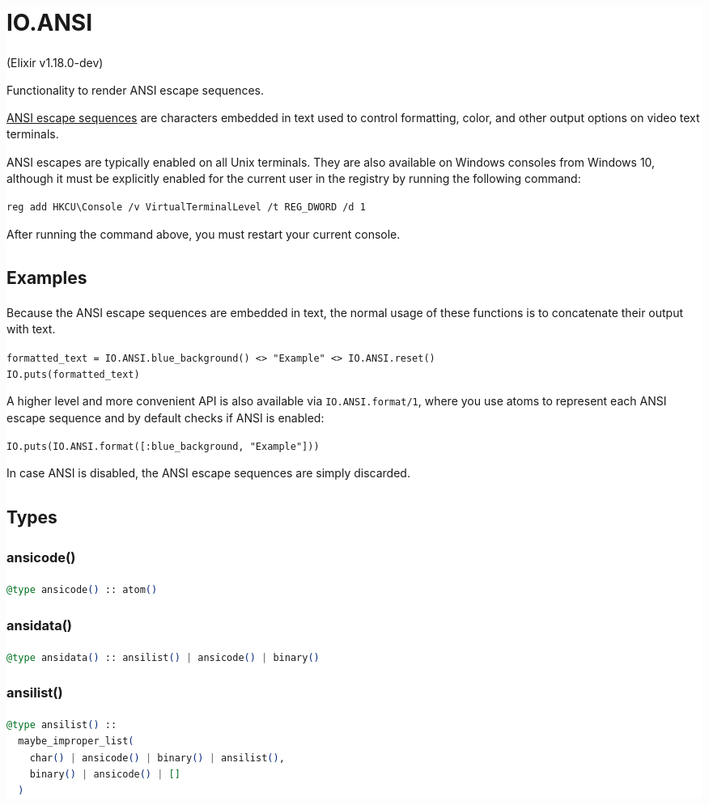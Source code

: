 # IO.ANSI 
(Elixir v1.18.0-dev)

Functionality to render ANSI escape sequences.

[ANSI escape sequences](https://en.wikipedia.org/wiki/ANSI_escape_code)
are characters embedded in text used to control formatting, color, and
other output options on video text terminals.

ANSI escapes are typically enabled on all Unix terminals. They are also
available on Windows consoles from Windows 10, although it must be
explicitly enabled for the current user in the registry by running the
following command:

    reg add HKCU\Console /v VirtualTerminalLevel /t REG_DWORD /d 1

After running the command above, you must restart your current console.

## Examples

Because the ANSI escape sequences are embedded in text, the normal usage of
these functions is to concatenate their output with text.

    formatted_text = IO.ANSI.blue_background() <> "Example" <> IO.ANSI.reset()
    IO.puts(formatted_text)

A higher level and more convenient API is also available via `IO.ANSI.format/1`,
where you use atoms to represent each ANSI escape sequence and by default
checks if ANSI is enabled:

    IO.puts(IO.ANSI.format([:blue_background, "Example"]))

In case ANSI is disabled, the ANSI escape sequences are simply discarded.


## Types

### ansicode()

```elixir
@type ansicode() :: atom()
```



### ansidata()

```elixir
@type ansidata() :: ansilist() | ansicode() | binary()
```



### ansilist()

```elixir
@type ansilist() ::
  maybe_improper_list(
    char() | ansicode() | binary() | ansilist(),
    binary() | ansicode() | []
  )
```
